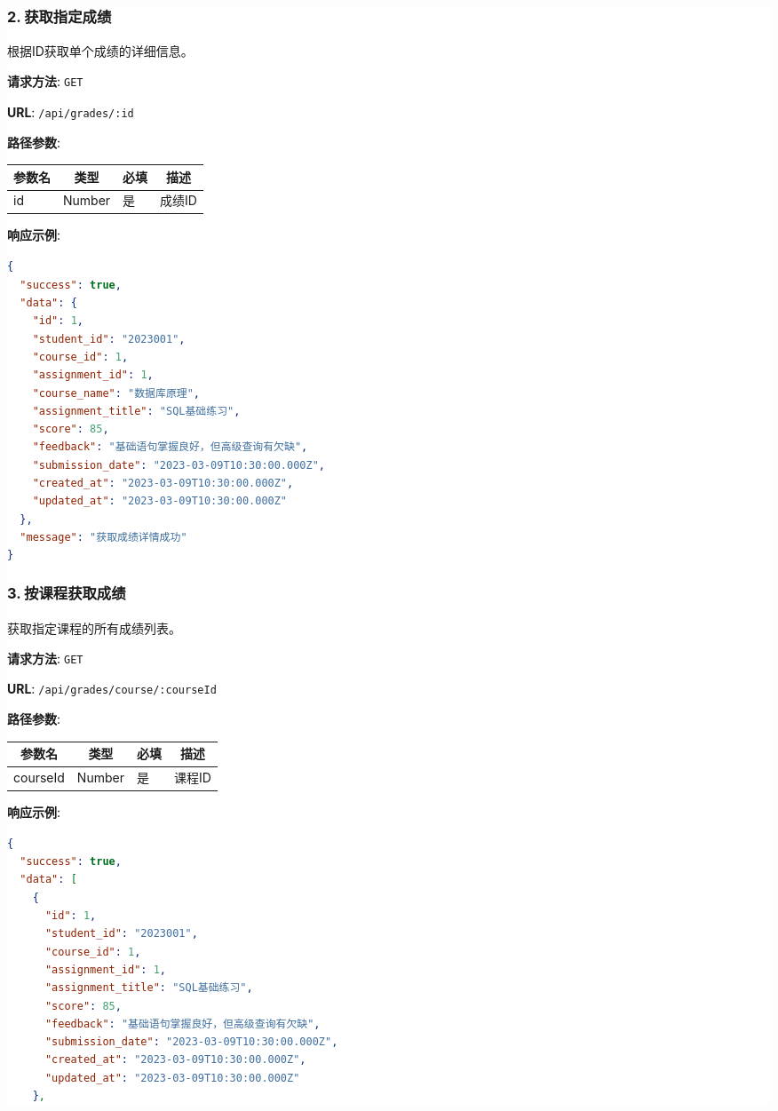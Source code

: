 ### 2. 获取指定成绩

根据ID获取单个成绩的详细信息。

**请求方法**: `GET`

**URL**: `/api/grades/:id`

**路径参数**:

| 参数名 | 类型   | 必填 | 描述    |
|--------|--------|------|---------|
| id     | Number | 是   | 成绩ID  |

**响应示例**:

```json
{
  "success": true,
  "data": {
    "id": 1,
    "student_id": "2023001",
    "course_id": 1,
    "assignment_id": 1,
    "course_name": "数据库原理",
    "assignment_title": "SQL基础练习",
    "score": 85,
    "feedback": "基础语句掌握良好，但高级查询有欠缺",
    "submission_date": "2023-03-09T10:30:00.000Z",
    "created_at": "2023-03-09T10:30:00.000Z",
    "updated_at": "2023-03-09T10:30:00.000Z"
  },
  "message": "获取成绩详情成功"
}
```

### 3. 按课程获取成绩

获取指定课程的所有成绩列表。

**请求方法**: `GET`

**URL**: `/api/grades/course/:courseId`

**路径参数**:

| 参数名    | 类型   | 必填 | 描述   |
|-----------|--------|------|--------|
| courseId  | Number | 是   | 课程ID |

**响应示例**:

```json
{
  "success": true,
  "data": [
    {
      "id": 1,
      "student_id": "2023001",
      "course_id": 1,
      "assignment_id": 1,
      "assignment_title": "SQL基础练习",
      "score": 85,
      "feedback": "基础语句掌握良好，但高级查询有欠缺",
      "submission_date": "2023-03-09T10:30:00.000Z",
      "created_at": "2023-03-09T10:30:00.000Z",
      "updated_at": "2023-03-09T10:30:00.000Z"
    },
```